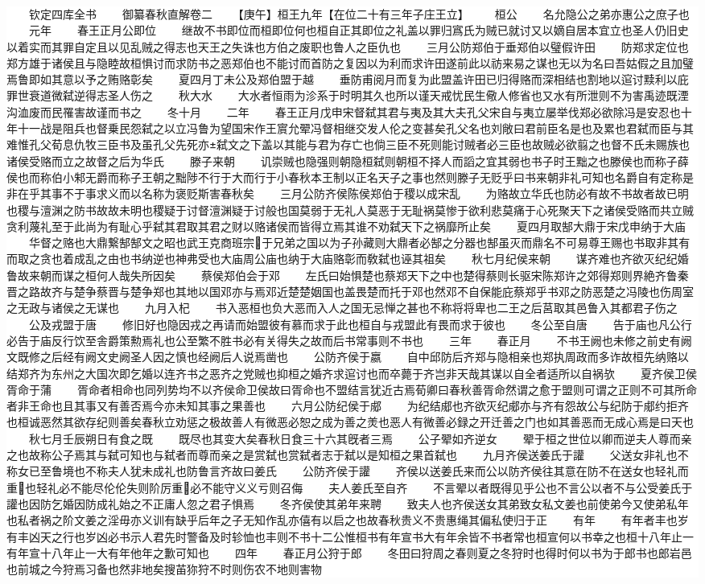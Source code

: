 
　　钦定四库全书
　　御纂春秋直解卷二
　　【庚午】桓王九年【在位二十有三年子庄王立】
　　桓公
　　名允隐公之弟亦惠公之庶子也
　　元年
　　春王正月公即位
　　继故不书即位而桓即位何也桓自正其即位之礼盖以罪归寪氏为贼已就讨又以嫡自居本宜立也圣人仍旧史以着实而其罪自定且以见乱贼之得志也天王之失诛也方伯之废职也鲁人之臣仇也
　　三月公防郑伯于垂郑伯以璧假许田
　　防郑求定位也郑方雄于诸侯且与隐睦故桓惧讨而求防书之恶郑伯也不能讨而首防之复因以为利而求许田遂前此以祊来易之谋也无以为名曰吾姑假之且加璧焉鲁即如其意以予之贿赂彰矣
　　夏四月丁未公及郑伯盟于越
　　垂防甫阅月而复为此盟盖许田已归得赂而深相结也割地以逭讨黩利以庇罪世衰道微弑逆得志圣人伤之
　　秋大水
　　大水者恒雨为沴系于时明其久也所以谨天戒忧民生儆人修省也又水有所泄则不为害禹迹既湮沟洫废而民罹害故谨而书之
　　冬十月
　　二年
　　春王正月戊申宋督弑其君与夷及其大夫孔父宋自与夷立屡举伐郑必欲除冯是安忍也十年十一战是阻兵也督乗民怨弑之以立冯鲁为望国宋作王賔允翚冯督相继交发人伦之变甚矣孔父名也刘敞曰君前臣名是也及累也君弑而臣与其难惟孔父荀息仇牧三臣书及虽孔父先死亦弑文之下盖以其能与君为存亡也倘三臣不死则能讨贼者必三臣也故贼必欲翦之也督不氏未赐族也诸侯受赂而立之故督之后为华氏
　　滕子来朝
　　讥崇贼也隐强则朝隐桓弑则朝桓不择人而謟之宜其弱也书子时王黜之也滕侯也而称子薛侯也而称伯小邾无爵而称子王朝之黜陟不行于大而行于小春秋本王制以正名天子之事也然则滕子无贬乎曰书来朝非礼可知也名爵自有定称是非在乎其事不于事求义而以名称为褒贬斯害春秋矣
　　三月公防齐侯陈侯郑伯于稷以成宋乱
　　为赂故立华氏也防必有故不书故者故已明也稷与澶渊之防书故故未明也稷疑于讨督澶渊疑于讨般也国莫弱于无礼人莫恶于无耻祸莫惨于欲利悲莫痛于心死聚天下之诸侯受赂而共立贼贪利蔑礼至于此尚为有耻心乎弑其君取其君之财以赂诸侯而皆得立焉其谁不劝弑天下之祸靡所止矣
　　夏四月取郜大鼎于宋戊申纳于大庙
　　华督之赂也大鼎繋郜郜文之昭也武王克商班宗于兄弟之国以为子孙藏则大鼎者必郜之分器也郜虽灭而鼎名不可易尊王赐也书取非其有而取之贪也着成乱之由也书纳逆也神弗受也大庙周公庙也纳于大庙赂彰而敎弑也诬其祖矣
　　秋七月纪侯来朝
　　谋齐难也齐欲灭纪纪婚鲁故来朝而谋之桓何人哉失所因矣
　　蔡侯郑伯会于邓
　　左氏曰始惧楚也蔡郑天下之中也楚得蔡则长驱宋陈郑许之郊得郑则界絶齐鲁秦晋之路故齐与楚争蔡晋与楚争郑也其地以国邓亦与焉邓近楚楚姻国也盖畏楚而托于邓也然邓不自保能庇蔡郑乎书邓之防恶楚之冯陵也伤周室之无政与诸侯之无谋也
　　九月入杞
　　书入恶桓也负大恶而入人之国无忌惮之甚也不称将将卑也二王之后莒取其邑鲁入其都君子伤之
　　公及戎盟于唐
　　修旧好也隐因戎之再请而始盟彼有慕而求于此也桓自与戎盟此有畏而求于彼也
　　冬公至自唐
　　告于庙也凡公行必告于庙反行饮至舎爵策勲焉礼也公至繁不胜书必有关得失之故而后书常事则不书也
　　三年
　　春正月
　　不书王阙也未修之前史有阙文既修之后经有阙文史阙圣人因之慎也经阙后人说焉凿也
　　公防齐侯于嬴
　　自中邱防后齐郑与隐相亲也郑执周政而多诈故桓先纳赂以结郑齐为东州之大国次即乞婚以连齐书之恶齐之党贼也抑桓之婚齐求逭讨也而卒薨于齐岂非天哉其谋以自全者适所以自祸欤
　　夏齐侯卫侯胥命于蒲
　　胥命者相命也同列势均不以齐侯命卫侯故曰胥命也不盟结言犹近古焉荀卿曰春秋善胥命然谓之愈于盟则可谓之正则不可其所命者非王命也且其事又有善否焉今亦未知其事之果善也
　　六月公防纪侯于郕
　　为纪结郕也齐欲灭纪郕亦与齐有怨故公与纪防于郕约拒齐也桓诚恶然其欲存纪则善矣春秋立劝惩之极故善人有微恶必恕之成为善之羙也恶人有微善必録之开迁善之门也如其善恶而无成心焉是曰天也
　　秋七月壬辰朔日有食之既
　　既尽也其变大矣春秋日食三十六其旣者三焉
　　公子翚如齐逆女
　　翚于桓之世位以卿而逆夫人尊而亲之也故称公子焉其与弑可知也与弑者而尊而亲之是赏弑也赏弑者志于弑以是知桓之果首弑也
　　九月齐侯送姜氏于讙
　　父送女非礼也不称女已至鲁境也不称夫人犹未成礼也防鲁言齐故曰姜氏
　　公防齐侯于讙
　　齐侯以送姜氏来而公以防齐侯往其意在防不在送女也轻礼而重也轻礼必不能尽伦伦失则阶厉重必不能守义义亏则召侮
　　夫人姜氏至自齐
　　不言翚以者既得见乎公也不言公以者不与公受姜氏于讙也因防乞婚因防成礼始之不正庸人忽之君子惧焉
　　冬齐侯使其弟年来聘
　　致夫人也齐侯送女其弟致女私文姜也前使弟今又使弟私年也私者祸之阶文姜之淫毋亦义训有缺乎后年之子无知作乱亦僖有以启之也故春秋贵义不贵惠绳其偏私使归于正
　　有年
　　有年者丰也岁有丰凶天之行也岁凶必书示人君先时警备及时轸恤也丰则不书十二公惟桓书有年宣书大有年余皆不书者常也桓宣何以书幸之也桓十八年止一有年宣十八年止一大有年他年之歉可知也
　　四年
　　春正月公狩于郎
　　冬田曰狩周之春则夏之冬狩时也得时何以书为于郎书也郎岩邑也前城之今狩焉习备也然非地矣搜苖狝狩不时则伤农不地则害物